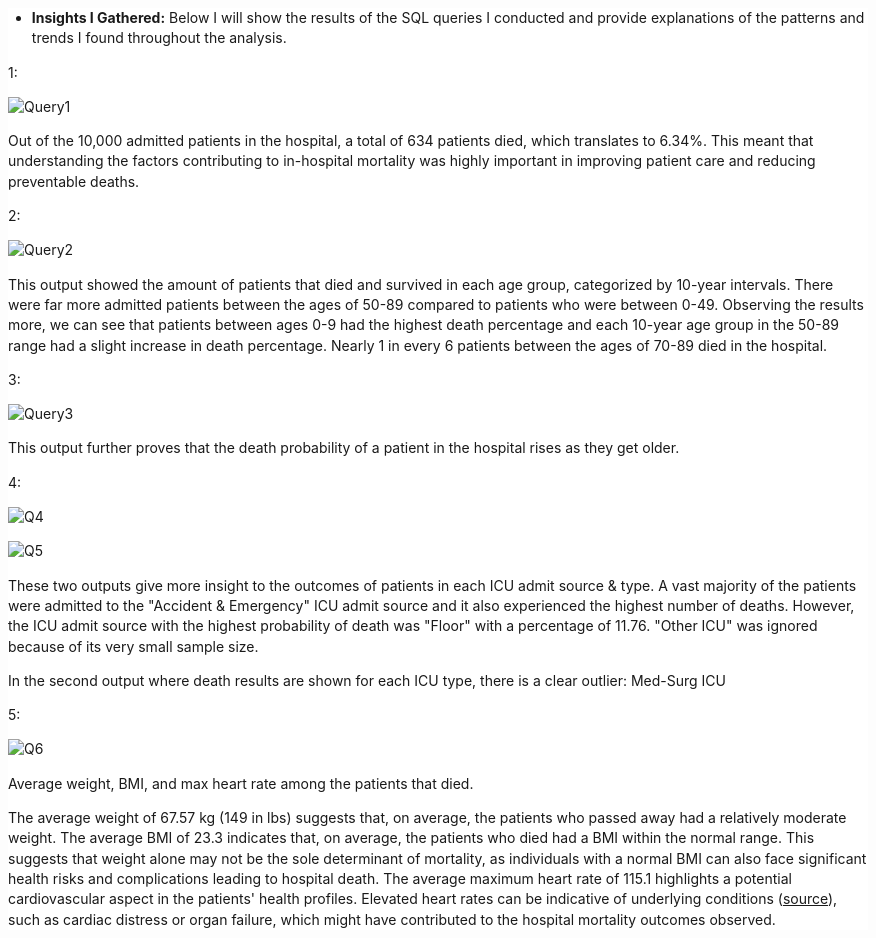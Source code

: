 - **Insights I Gathered:** Below I will show the results of the SQL queries I conducted and provide explanations of the patterns and trends I found throughout the analysis.

1: 

![Query1](https://i.ibb.co/SV4r1Rt/Screen-Shot-2023-06-29-at-4-52-19-PM.png)

Out of the 10,000 admitted patients in the hospital, a total of 634 patients died, which translates to 6.34%. This meant that understanding the factors contributing to in-hospital mortality was highly important in improving patient care and reducing preventable deaths.

2:

![Query2](https://i.ibb.co/XC5qXg8/Screen-Shot-2023-06-29-at-7-44-37-PM.png)

This output showed the amount of patients that died and survived in each age group, categorized by 10-year intervals. There were far more admitted patients between the ages of 50-89 compared to patients who were between 0-49. Observing the results more, we can see that patients between ages 0-9 had the highest death percentage and each 10-year age group in the 50-89 range had a slight increase in death percentage. Nearly 1 in every 6 patients between the ages of 70-89 died in the hospital. 

3:

![Query3](https://i.ibb.co/MnB3M5L/Screen-Shot-2023-06-29-at-7-56-52-PM.png)

This output further proves that the death probability of a patient in the hospital rises as they get older.

4:

![Q4](https://i.ibb.co/54ZBMBH/Screen-Shot-2023-06-29-at-8-08-53-PM.png)

![Q5](https://i.ibb.co/mJB1cxY/Screen-Shot-2023-06-29-at-8-09-28-PM.png)

These two outputs give more insight to the outcomes of patients in each ICU admit source & type. A vast majority of the patients were admitted to the "Accident & Emergency" ICU admit source and it also experienced the highest number of deaths. However, the ICU admit source with the highest probability of death was "Floor" with a percentage of 11.76. "Other ICU" was ignored because of its very small sample size. 

In the second output where death results are shown for each ICU type, there is a clear outlier: Med-Surg ICU

5:

![Q6](https://i.ibb.co/5cCNgyW/Screen-Shot-2023-06-29-at-8-32-29-PM.png)

Average weight, BMI, and max heart rate among the patients that died. 

The average weight of 67.57 kg (149 in lbs) suggests that, on average, the patients who passed away had a relatively moderate weight. The average BMI of 23.3 indicates that, on average, the patients who died had a BMI within the normal range. This suggests that weight alone may not be the sole determinant of mortality, as individuals with a normal BMI can also face significant health risks and complications leading to hospital death. The average maximum heart rate of 115.1 highlights a potential cardiovascular aspect in the patients' health profiles. Elevated heart rates can be indicative of underlying conditions ([source](https://www.mayoclinic.org/diseases-conditions/tachycardia/symptoms-causes/syc-20355127)), such as cardiac distress or organ failure, which might have contributed to the hospital mortality outcomes observed.

